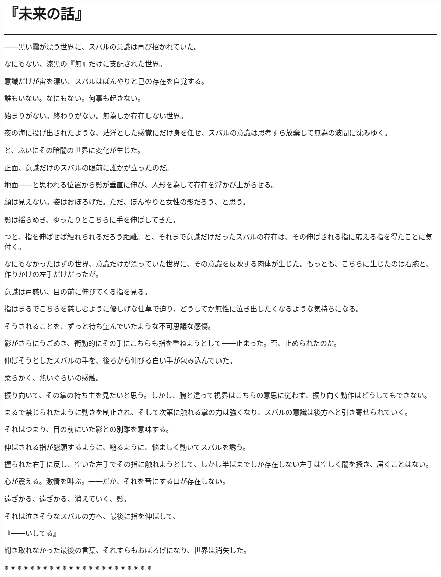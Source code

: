 # 『未来の話』

------

――黒い靄が漂う世界に、スバルの意識は再び招かれていた。

なにもない、漆黒の『無』だけに支配された世界。

意識だけが宙を漂い、スバルはぼんやりと己の存在を自覚する。

誰もいない。なにもない。何事も起きない。

始まりがない。終わりがない。無為しか存在しない世界。

夜の海に投げ出されたような、茫洋とした感覚にだけ身を任せ、スバルの意識は思考すら放棄して無為の波間に沈みゆく。

と、ふいにその暗闇の世界に変化が生じた。

正面、意識だけのスバルの眼前に誰かが立ったのだ。

地面――と思われる位置から影が垂直に伸び、人形を為して存在を浮かび上がらせる。

顔は見えない。姿はおぼろげだ。ただ、ぼんやりと女性の影だろう、と思う。

影は揺らめき、ゆったりとこちらに手を伸ばしてきた。

つと、指を伸ばせば触れられるだろう距離。と、それまで意識だけだったスバルの存在は、その伸ばされる指に応える指を得たことに気付く。

なにもなかったはずの世界、意識だけが漂っていた世界に、その意識を反映する肉体が生じた。もっとも、こちらに生じたのは右腕と、作りかけの左手だけだったが。

意識は戸惑い、目の前に伸びてくる指を見る。

指はまるでこちらを慈しむように優しげな仕草で迫り、どうしてか無性に泣き出したくなるような気持ちになる。

そうされることを、ずっと待ち望んでいたような不可思議な感傷。

影がさらにうごめき、衝動的にその手にこちらも指を重ねようとして――止まった。否、止められたのだ。

伸ばそうとしたスバルの手を、後ろから伸びる白い手が包み込んでいた。

柔らかく、熱いぐらいの感触。

振り向いて、その掌の持ち主を見たいと思う。しかし、腕と違って視界はこちらの意思に従わず、振り向く動作はどうしてもできない。

まるで禁じられたように動きを制止され、そして次第に触れる掌の力は強くなり、スバルの意識は後方へと引き寄せられていく。

それはつまり、目の前にいた影との別離を意味する。

伸ばされる指が懇願するように、縋るように、悩ましく動いてスバルを誘う。

握られた右手に反し、空いた左手でその指に触れようとして、しかし半ばまでしか存在しない左手は空しく闇を掻き、届くことはない。

心が震える。激情を叫ぶ。――だが、それを音にする口が存在しない。

遠ざかる、遠ざかる、消えていく、影。

それは泣きそうなスバルの方へ、最後に指を伸ばして、

『――いしてる』

聞き取れなかった最後の言葉、それすらもおぼろげになり、世界は消失した。

※ ※ ※ ※ ※ ※ ※ ※ ※ ※ ※ ※ ※ ※ ※ ※ ※ ※ ※ ※ ※ ※ ※
